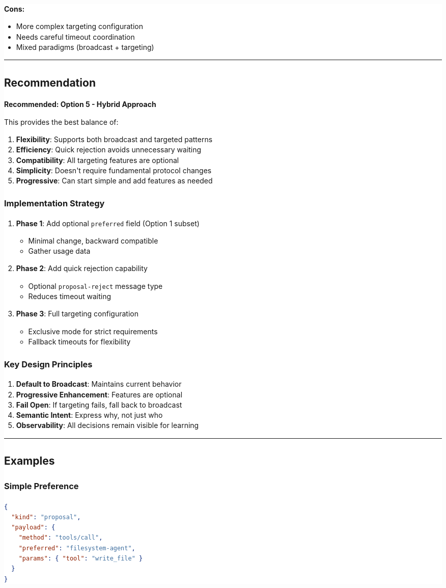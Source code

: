 **Cons:**
- More complex targeting configuration
- Needs careful timeout coordination
- Mixed paradigms (broadcast + targeting)

---

## Recommendation

**Recommended: Option 5 - Hybrid Approach**

This provides the best balance of:
1. **Flexibility**: Supports both broadcast and targeted patterns
2. **Efficiency**: Quick rejection avoids unnecessary waiting
3. **Compatibility**: All targeting features are optional
4. **Simplicity**: Doesn't require fundamental protocol changes
5. **Progressive**: Can start simple and add features as needed

### Implementation Strategy

1. **Phase 1**: Add optional `preferred` field (Option 1 subset)
   - Minimal change, backward compatible
   - Gather usage data

2. **Phase 2**: Add quick rejection capability
   - Optional `proposal-reject` message type
   - Reduces timeout waiting

3. **Phase 3**: Full targeting configuration
   - Exclusive mode for strict requirements
   - Fallback timeouts for flexibility

### Key Design Principles

1. **Default to Broadcast**: Maintains current behavior
2. **Progressive Enhancement**: Features are optional
3. **Fail Open**: If targeting fails, fall back to broadcast
4. **Semantic Intent**: Express why, not just who
5. **Observability**: All decisions remain visible for learning

---

## Examples

### Simple Preference
```json
{
  "kind": "proposal",
  "payload": {
    "method": "tools/call",
    "preferred": "filesystem-agent",
    "params": { "tool": "write_file" }
  }
}
```

